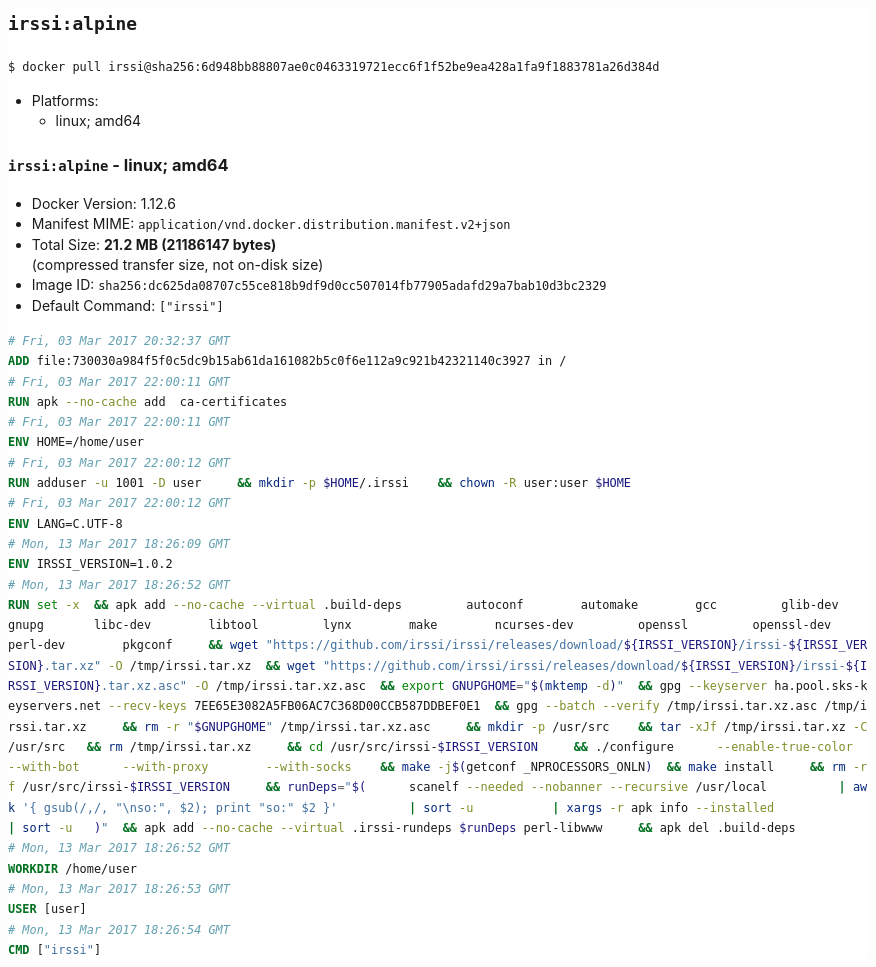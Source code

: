 ## `irssi:alpine`

```console
$ docker pull irssi@sha256:6d948bb88807ae0c0463319721ecc6f1f52be9ea428a1fa9f1883781a26d384d
```

-	Platforms:
	-	linux; amd64

### `irssi:alpine` - linux; amd64

-	Docker Version: 1.12.6
-	Manifest MIME: `application/vnd.docker.distribution.manifest.v2+json`
-	Total Size: **21.2 MB (21186147 bytes)**  
	(compressed transfer size, not on-disk size)
-	Image ID: `sha256:dc625da08707c55ce818b9df9d0cc507014fb77905adafd29a7bab10d3bc2329`
-	Default Command: `["irssi"]`

```dockerfile
# Fri, 03 Mar 2017 20:32:37 GMT
ADD file:730030a984f5f0c5dc9b15ab61da161082b5c0f6e112a9c921b42321140c3927 in / 
# Fri, 03 Mar 2017 22:00:11 GMT
RUN apk --no-cache add 	ca-certificates
# Fri, 03 Mar 2017 22:00:11 GMT
ENV HOME=/home/user
# Fri, 03 Mar 2017 22:00:12 GMT
RUN adduser -u 1001 -D user 	&& mkdir -p $HOME/.irssi 	&& chown -R user:user $HOME
# Fri, 03 Mar 2017 22:00:12 GMT
ENV LANG=C.UTF-8
# Mon, 13 Mar 2017 18:26:09 GMT
ENV IRSSI_VERSION=1.0.2
# Mon, 13 Mar 2017 18:26:52 GMT
RUN set -x 	&& apk add --no-cache --virtual .build-deps 		autoconf 		automake 		gcc 		glib-dev 		gnupg 		libc-dev 		libtool 		lynx 		make 		ncurses-dev 		openssl 		openssl-dev 		perl-dev 		pkgconf 	&& wget "https://github.com/irssi/irssi/releases/download/${IRSSI_VERSION}/irssi-${IRSSI_VERSION}.tar.xz" -O /tmp/irssi.tar.xz 	&& wget "https://github.com/irssi/irssi/releases/download/${IRSSI_VERSION}/irssi-${IRSSI_VERSION}.tar.xz.asc" -O /tmp/irssi.tar.xz.asc 	&& export GNUPGHOME="$(mktemp -d)" 	&& gpg --keyserver ha.pool.sks-keyservers.net --recv-keys 7EE65E3082A5FB06AC7C368D00CCB587DDBEF0E1 	&& gpg --batch --verify /tmp/irssi.tar.xz.asc /tmp/irssi.tar.xz 	&& rm -r "$GNUPGHOME" /tmp/irssi.tar.xz.asc 	&& mkdir -p /usr/src 	&& tar -xJf /tmp/irssi.tar.xz -C /usr/src 	&& rm /tmp/irssi.tar.xz 	&& cd /usr/src/irssi-$IRSSI_VERSION 	&& ./configure 		--enable-true-color 		--with-bot 		--with-proxy 		--with-socks 	&& make -j$(getconf _NPROCESSORS_ONLN) 	&& make install 	&& rm -rf /usr/src/irssi-$IRSSI_VERSION 	&& runDeps="$( 		scanelf --needed --nobanner --recursive /usr/local 			| awk '{ gsub(/,/, "\nso:", $2); print "so:" $2 }' 			| sort -u 			| xargs -r apk info --installed 			| sort -u 	)" 	&& apk add --no-cache --virtual .irssi-rundeps $runDeps perl-libwww 	&& apk del .build-deps
# Mon, 13 Mar 2017 18:26:52 GMT
WORKDIR /home/user
# Mon, 13 Mar 2017 18:26:53 GMT
USER [user]
# Mon, 13 Mar 2017 18:26:54 GMT
CMD ["irssi"]
```

